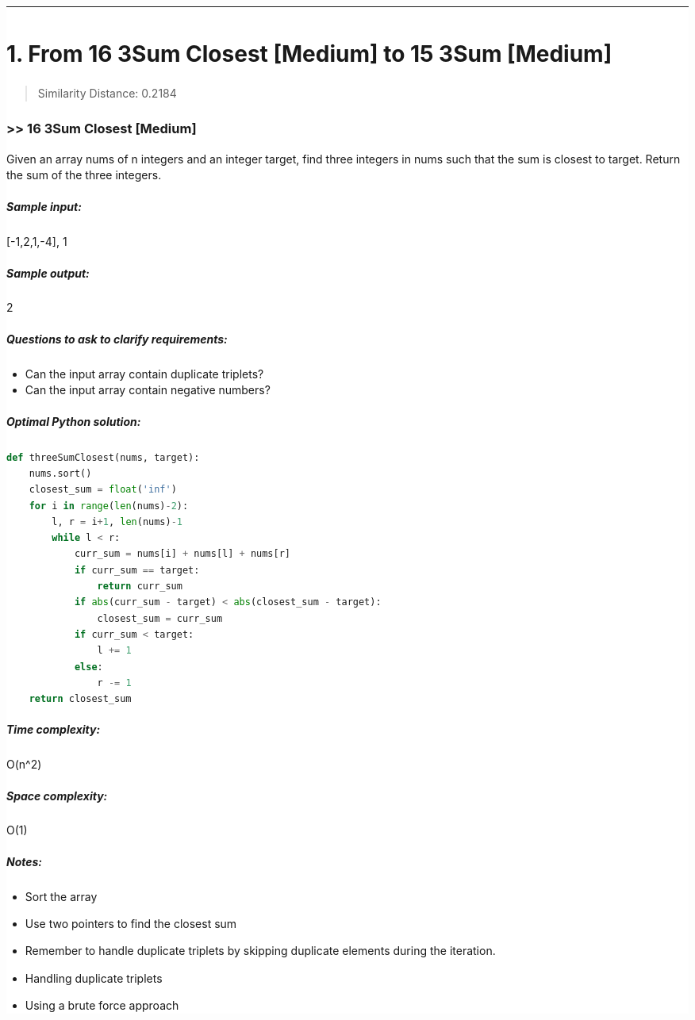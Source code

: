 
---
# 1. From 16 3Sum Closest [Medium] to 15 3Sum [Medium]
> Similarity Distance: 0.2184

### >> 16 3Sum Closest [Medium]
Given an array nums of n integers and an integer target, find three integers in nums such that the sum is closest to target. Return the sum of the three integers.
##### Sample input:
[-1,2,1,-4], 1
##### Sample output:
2

##### Questions to ask to clarify requirements:

- Can the input array contain duplicate triplets?
- Can the input array contain negative numbers?

##### Optimal Python solution:
```python
def threeSumClosest(nums, target):
    nums.sort()
    closest_sum = float('inf')
    for i in range(len(nums)-2):
        l, r = i+1, len(nums)-1
        while l < r:
            curr_sum = nums[i] + nums[l] + nums[r]
            if curr_sum == target:
                return curr_sum
            if abs(curr_sum - target) < abs(closest_sum - target):
                closest_sum = curr_sum
            if curr_sum < target:
                l += 1
            else:
                r -= 1
    return closest_sum
```
##### Time complexity:
O(n^2)
##### Space complexity:
O(1)
##### Notes:

- Sort the array
- Use two pointers to find the closest sum

- Remember to handle duplicate triplets by skipping duplicate elements during the iteration.

- Handling duplicate triplets

- Using a brute force approach
    